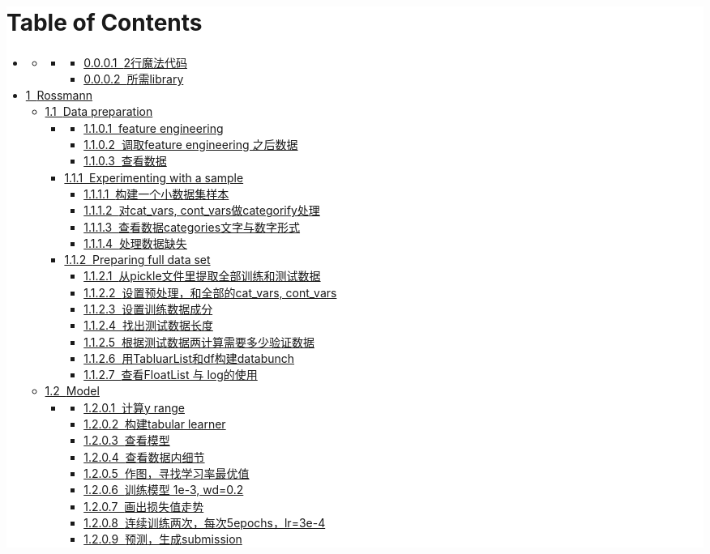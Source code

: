 
<h1>Table of Contents<span class="tocSkip"></span></h1>
<div class="toc"><ul class="toc-item"><li><ul class="toc-item"><li><ul class="toc-item"><li><ul class="toc-item"><li><span><a href="#2行魔法代码" data-toc-modified-id="2行魔法代码-0.0.0.1"><span class="toc-item-num">0.0.0.1&nbsp;&nbsp;</span>2行魔法代码</a></span></li><li><span><a href="#所需library" data-toc-modified-id="所需library-0.0.0.2"><span class="toc-item-num">0.0.0.2&nbsp;&nbsp;</span>所需library</a></span></li></ul></li></ul></li></ul></li><li><span><a href="#Rossmann" data-toc-modified-id="Rossmann-1"><span class="toc-item-num">1&nbsp;&nbsp;</span>Rossmann</a></span><ul class="toc-item"><li><span><a href="#Data-preparation" data-toc-modified-id="Data-preparation-1.1"><span class="toc-item-num">1.1&nbsp;&nbsp;</span>Data preparation</a></span><ul class="toc-item"><li><ul class="toc-item"><li><span><a href="#feature-engineering" data-toc-modified-id="feature-engineering-1.1.0.1"><span class="toc-item-num">1.1.0.1&nbsp;&nbsp;</span>feature engineering</a></span></li><li><span><a href="#调取feature-engineering-之后数据" data-toc-modified-id="调取feature-engineering-之后数据-1.1.0.2"><span class="toc-item-num">1.1.0.2&nbsp;&nbsp;</span>调取feature engineering 之后数据</a></span></li><li><span><a href="#查看数据" data-toc-modified-id="查看数据-1.1.0.3"><span class="toc-item-num">1.1.0.3&nbsp;&nbsp;</span>查看数据</a></span></li></ul></li><li><span><a href="#Experimenting-with-a-sample" data-toc-modified-id="Experimenting-with-a-sample-1.1.1"><span class="toc-item-num">1.1.1&nbsp;&nbsp;</span>Experimenting with a sample</a></span><ul class="toc-item"><li><span><a href="#构建一个小数据集样本" data-toc-modified-id="构建一个小数据集样本-1.1.1.1"><span class="toc-item-num">1.1.1.1&nbsp;&nbsp;</span>构建一个小数据集样本</a></span></li><li><span><a href="#对cat_vars,-cont_vars做categorify处理" data-toc-modified-id="对cat_vars,-cont_vars做categorify处理-1.1.1.2"><span class="toc-item-num">1.1.1.2&nbsp;&nbsp;</span>对cat_vars, cont_vars做categorify处理</a></span></li><li><span><a href="#查看数据categories文字与数字形式" data-toc-modified-id="查看数据categories文字与数字形式-1.1.1.3"><span class="toc-item-num">1.1.1.3&nbsp;&nbsp;</span>查看数据categories文字与数字形式</a></span></li><li><span><a href="#处理数据缺失" data-toc-modified-id="处理数据缺失-1.1.1.4"><span class="toc-item-num">1.1.1.4&nbsp;&nbsp;</span>处理数据缺失</a></span></li></ul></li><li><span><a href="#Preparing-full-data-set" data-toc-modified-id="Preparing-full-data-set-1.1.2"><span class="toc-item-num">1.1.2&nbsp;&nbsp;</span>Preparing full data set</a></span><ul class="toc-item"><li><span><a href="#从pickle文件里提取全部训练和测试数据" data-toc-modified-id="从pickle文件里提取全部训练和测试数据-1.1.2.1"><span class="toc-item-num">1.1.2.1&nbsp;&nbsp;</span>从pickle文件里提取全部训练和测试数据</a></span></li><li><span><a href="#设置预处理，和全部的cat_vars,-cont_vars" data-toc-modified-id="设置预处理，和全部的cat_vars,-cont_vars-1.1.2.2"><span class="toc-item-num">1.1.2.2&nbsp;&nbsp;</span>设置预处理，和全部的cat_vars, cont_vars</a></span></li><li><span><a href="#设置训练数据成分" data-toc-modified-id="设置训练数据成分-1.1.2.3"><span class="toc-item-num">1.1.2.3&nbsp;&nbsp;</span>设置训练数据成分</a></span></li><li><span><a href="#找出测试数据长度" data-toc-modified-id="找出测试数据长度-1.1.2.4"><span class="toc-item-num">1.1.2.4&nbsp;&nbsp;</span>找出测试数据长度</a></span></li><li><span><a href="#根据测试数据两计算需要多少验证数据" data-toc-modified-id="根据测试数据两计算需要多少验证数据-1.1.2.5"><span class="toc-item-num">1.1.2.5&nbsp;&nbsp;</span>根据测试数据两计算需要多少验证数据</a></span></li><li><span><a href="#用TabluarList和df构建databunch" data-toc-modified-id="用TabluarList和df构建databunch-1.1.2.6"><span class="toc-item-num">1.1.2.6&nbsp;&nbsp;</span>用TabluarList和df构建databunch</a></span></li><li><span><a href="#查看FloatList-与-log的使用" data-toc-modified-id="查看FloatList-与-log的使用-1.1.2.7"><span class="toc-item-num">1.1.2.7&nbsp;&nbsp;</span>查看FloatList 与 log的使用</a></span></li></ul></li></ul></li><li><span><a href="#Model" data-toc-modified-id="Model-1.2"><span class="toc-item-num">1.2&nbsp;&nbsp;</span>Model</a></span><ul class="toc-item"><li><ul class="toc-item"><li><span><a href="#计算y-range" data-toc-modified-id="计算y-range-1.2.0.1"><span class="toc-item-num">1.2.0.1&nbsp;&nbsp;</span>计算y range</a></span></li><li><span><a href="#构建tabular-learner" data-toc-modified-id="构建tabular-learner-1.2.0.2"><span class="toc-item-num">1.2.0.2&nbsp;&nbsp;</span>构建tabular learner</a></span></li><li><span><a href="#查看模型" data-toc-modified-id="查看模型-1.2.0.3"><span class="toc-item-num">1.2.0.3&nbsp;&nbsp;</span>查看模型</a></span></li><li><span><a href="#查看数据内细节" data-toc-modified-id="查看数据内细节-1.2.0.4"><span class="toc-item-num">1.2.0.4&nbsp;&nbsp;</span>查看数据内细节</a></span></li><li><span><a href="#作图，寻找学习率最优值" data-toc-modified-id="作图，寻找学习率最优值-1.2.0.5"><span class="toc-item-num">1.2.0.5&nbsp;&nbsp;</span>作图，寻找学习率最优值</a></span></li><li><span><a href="#训练模型-1e-3,-wd=0.2" data-toc-modified-id="训练模型-1e-3,-wd=0.2-1.2.0.6"><span class="toc-item-num">1.2.0.6&nbsp;&nbsp;</span>训练模型 1e-3, wd=0.2</a></span></li><li><span><a href="#画出损失值走势" data-toc-modified-id="画出损失值走势-1.2.0.7"><span class="toc-item-num">1.2.0.7&nbsp;&nbsp;</span>画出损失值走势</a></span></li><li><span><a href="#连续训练两次，每次5epochs，lr=3e-4" data-toc-modified-id="连续训练两次，每次5epochs，lr=3e-4-1.2.0.8"><span class="toc-item-num">1.2.0.8&nbsp;&nbsp;</span>连续训练两次，每次5epochs，lr=3e-4</a></span></li><li><span><a href="#预测，生成submission" data-toc-modified-id="预测，生成submission-1.2.0.9"><span class="toc-item-num">1.2.0.9&nbsp;&nbsp;</span>预测，生成submission</a></span></li></ul></li></ul></li></ul></li></ul></div>
